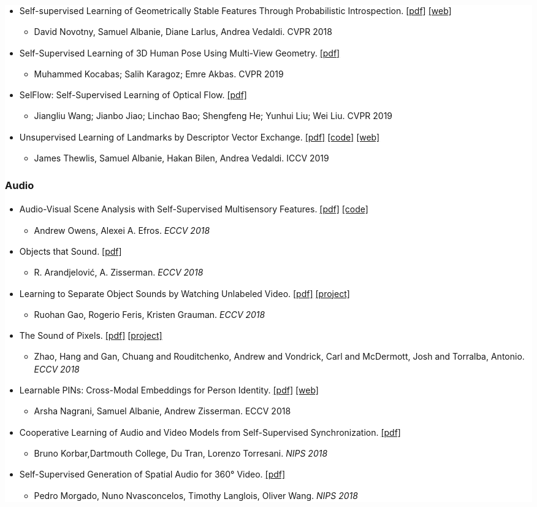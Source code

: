 - Self-supervised Learning of Geometrically Stable Features Through Probabilistic Introspection.
  [[pdf]](https://arxiv.org/abs/1804.01552)
  [[web]](http://www.robots.ox.ac.uk/~vgg/research/probabilistic_introspection/)
  - David Novotny, Samuel Albanie, Diane Larlus, Andrea Vedaldi. CVPR 2018

- Self-Supervised Learning of 3D Human Pose Using Multi-View Geometry.
  [[pdf]](https://arxiv.org/abs/1903.02330)
  - Muhammed Kocabas; Salih Karagoz; Emre Akbas. CVPR 2019

- SelFlow: Self-Supervised Learning of Optical Flow.
  [[pdf]](https://arxiv.org/abs/1904.09117)
  - Jiangliu Wang; Jianbo Jiao; Linchao Bao; Shengfeng He; Yunhui Liu; Wei Liu. CVPR 2019

- Unsupervised Learning of Landmarks by Descriptor Vector Exchange.
  [[pdf]](https://arxiv.org/abs/1908.06427)
  [[code]](https://github.com/jamt9000/DVE)
  [[web]](http://www.robots.ox.ac.uk/~vgg/research/DVE/)
  - James Thewlis, Samuel Albanie, Hakan Bilen, Andrea Vedaldi. ICCV 2019
 

### Audio
- Audio-Visual Scene Analysis with Self-Supervised Multisensory Features.
  [[pdf]](https://arxiv.org/pdf/1804.03641.pdf)
  [[code]](https://github.com/andrewowens/multisensory)
  - Andrew Owens, Alexei A. Efros. *ECCV 2018*
  
- Objects that Sound.
  [[pdf]](https://arxiv.org/pdf/1712.06651.pdf)
  -  R. Arandjelović, A. Zisserman. *ECCV 2018* 
  
- Learning to Separate Object Sounds by Watching Unlabeled Video.
  [[pdf]](https://arxiv.org/abs/1804.01665)
  [[project]](http://vision.cs.utexas.edu/projects/separating_object_sounds/)
  - Ruohan Gao, Rogerio Feris, Kristen Grauman.  *ECCV 2018*
  
- The Sound of Pixels.
  [[pdf]]( https://arxiv.org/pdf/1804.03160.pdf )
  [[project]](https://github.com/hangzhaomit/Sound-of-Pixels)
  - Zhao, Hang and Gan, Chuang and Rouditchenko, Andrew and Vondrick, Carl and McDermott, Josh and Torralba, Antonio. *ECCV 2018*

- Learnable PINs: Cross-Modal Embeddings for Person Identity.
  [[pdf]](https://arxiv.org/abs/1805.00833)
  [[web]](http://www.robots.ox.ac.uk/~vgg/research/LearnablePins/)
  - Arsha Nagrani, Samuel Albanie, Andrew Zisserman. ECCV 2018


- Cooperative Learning of Audio and Video Models from Self-Supervised Synchronization. 
  [[pdf]](http://papers.nips.cc/paper/8002-cooperative-learning-of-audio-and-video-models-from-self-supervised-synchronization.pdf)
  - Bruno Korbar,Dartmouth College, Du Tran, Lorenzo Torresani. *NIPS 2018*
  
- Self-Supervised Generation of Spatial Audio for 360° Video.
  [[pdf]](http://papers.nips.cc/paper/7319-self-supervised-generation-of-spatial-audio-for-360-video.pdf)
  - Pedro Morgado, Nuno Nvasconcelos, Timothy Langlois, Oliver Wang. *NIPS 2018*
  